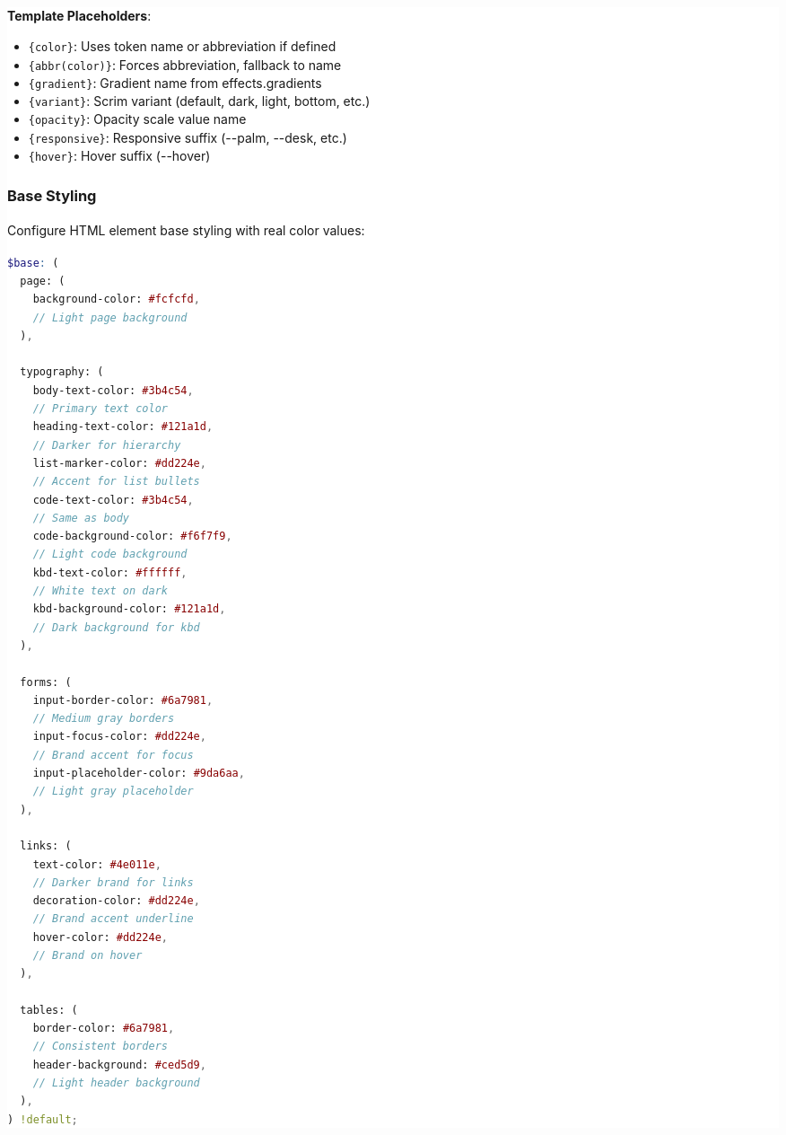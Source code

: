 **Template Placeholders**:

- `{color}`: Uses token name or abbreviation if defined
- `{abbr(color)}`: Forces abbreviation, fallback to name
- `{gradient}`: Gradient name from effects.gradients
- `{variant}`: Scrim variant (default, dark, light, bottom, etc.)
- `{opacity}`: Opacity scale value name
- `{responsive}`: Responsive suffix (--palm, --desk, etc.)
- `{hover}`: Hover suffix (--hover)

### Base Styling

Configure HTML element base styling with real color values:

```scss
$base: (
  page: (
    background-color: #fcfcfd,
    // Light page background
  ),

  typography: (
    body-text-color: #3b4c54,
    // Primary text color
    heading-text-color: #121a1d,
    // Darker for hierarchy
    list-marker-color: #dd224e,
    // Accent for list bullets
    code-text-color: #3b4c54,
    // Same as body
    code-background-color: #f6f7f9,
    // Light code background
    kbd-text-color: #ffffff,
    // White text on dark
    kbd-background-color: #121a1d,
    // Dark background for kbd
  ),

  forms: (
    input-border-color: #6a7981,
    // Medium gray borders
    input-focus-color: #dd224e,
    // Brand accent for focus
    input-placeholder-color: #9da6aa,
    // Light gray placeholder
  ),

  links: (
    text-color: #4e011e,
    // Darker brand for links
    decoration-color: #dd224e,
    // Brand accent underline
    hover-color: #dd224e,
    // Brand on hover
  ),

  tables: (
    border-color: #6a7981,
    // Consistent borders
    header-background: #ced5d9,
    // Light header background
  ),
) !default;
```
